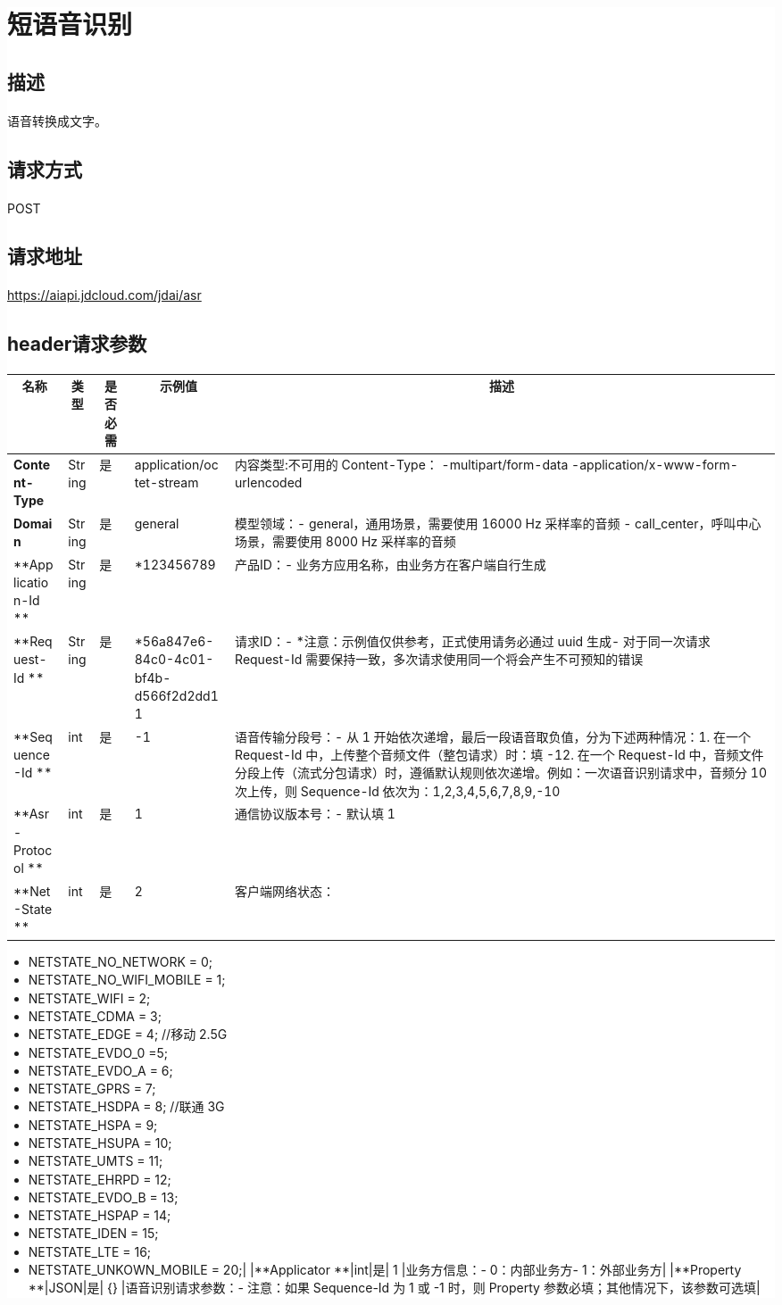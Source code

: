 # 短语音识别


## 描述
语音转换成文字。


## 请求方式
POST

## 请求地址
https://aiapi.jdcloud.com/jdai/asr


## header请求参数
|名称|类型|是否必需|示例值|描述|
|---|---|---|---|---|
|**Content-Type**|String|是| application/octet-stream	|内容类型:不可用的 Content-Type： -multipart/form-data -application/x-www-form-urlencoded|
|**Domain**|String|是| general	|模型领域：- general，通用场景，需要使用 16000 Hz 采样率的音频 - call_center，呼叫中心场景，需要使用 8000 Hz 采样率的音频|
|**Application-Id	**|String|是| *123456789		|产品ID：- 业务方应用名称，由业务方在客户端自行生成|
|**Request-Id	**|String|是| 	*56a847e6-84c0-4c01-bf4b-d566f2d2dd11	|请求ID：- *注意：示例值仅供参考，正式使用请务必通过 uuid 生成- 对于同一次请求 Request-Id 需要保持一致，多次请求使用同一个将会产生不可预知的错误|
|**Sequence-Id	**|int|是| -1	|语音传输分段号：- 从 1 开始依次递增，最后一段语音取负值，分为下述两种情况：1. 在一个 Request-Id 中，上传整个音频文件（整包请求）时：填 -12. 在一个 Request-Id 中，音频文件分段上传（流式分包请求）时，遵循默认规则依次递增。例如：一次语音识别请求中，音频分 10 次上传，则 Sequence-Id 依次为：1,2,3,4,5,6,7,8,9,-10|
|**Asr-Protocol	**|int|是| 1	|通信协议版本号：- 默认填 1|
|**Net-State	**|int|是| 2	|客户端网络状态：
- NETSTATE_NO_NETWORK = 0;
- NETSTATE_NO_WIFI_MOBILE = 1;
- NETSTATE_WIFI = 2;
- NETSTATE_CDMA = 3;
- NETSTATE_EDGE = 4; //移动 2.5G
- NETSTATE_EVDO_0 =5;
- NETSTATE_EVDO_A = 6;
- NETSTATE_GPRS = 7;
- NETSTATE_HSDPA = 8; //联通 3G
- NETSTATE_HSPA = 9;
- NETSTATE_HSUPA = 10;
- NETSTATE_UMTS = 11;
- NETSTATE_EHRPD = 12;
- NETSTATE_EVDO_B = 13;
- NETSTATE_HSPAP = 14;
- NETSTATE_IDEN = 15;
- NETSTATE_LTE = 16;
- NETSTATE_UNKOWN_MOBILE = 20;|
|**Applicator	**|int|是| 1	|业务方信息：- 0：内部业务方- 1：外部业务方|
|**Property	**|JSON|是| {}	|语音识别请求参数：- 注意：如果 Sequence-Id 为 1 或 -1 时，则 Property 参数必填；其他情况下，该参数可选填|
